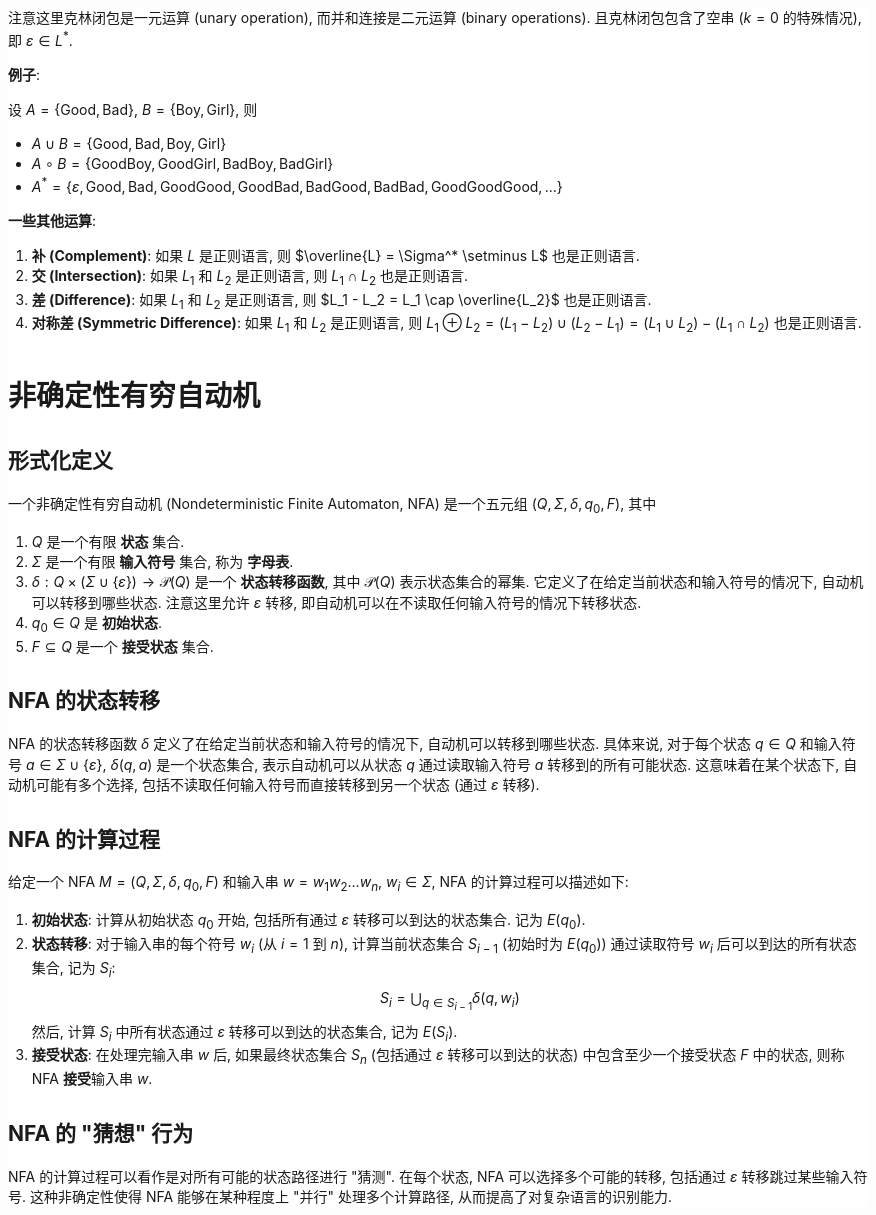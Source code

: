 注意这里克林闭包是一元运算 (unary operation), 而并和连接是二元运算 (binary operations). 且克林闭包包含了空串 ($k = 0$ 的特殊情况), 即 $\varepsilon \in L^*$.

**例子**:

设 $A = \{ \text{Good}, \text{Bad} \}$, $B = \{ \text{Boy}, \text{Girl} \}$, 则
- $A \cup B = \{ \text{Good}, \text{Bad}, \text{Boy}, \text{Girl} \}$
- $A \circ B = \{ \text{GoodBoy}, \text{GoodGirl}, \text{BadBoy}, \text{BadGirl} \}$
- $A^* = \{ \varepsilon, \text{Good}, \text{Bad}, \text{GoodGood}, \text{GoodBad}, \text{BadGood}, \text{BadBad}, \text{GoodGoodGood}, \ldots \}$

**一些其他运算**:
1. **补 (Complement)**: 如果 $L$ 是正则语言, 则 $\overline{L} = \Sigma^* \setminus L$ 也是正则语言.
2. **交 (Intersection)**: 如果 $L_1$ 和 $L_2$ 是正则语言, 则 $L_1 \cap L_2$ 也是正则语言.   
3. **差 (Difference)**: 如果 $L_1$ 和 $L_2$ 是正则语言, 则 $L_1 - L_2 = L_1 \cap \overline{L_2}$ 也是正则语言.
4. **对称差 (Symmetric Difference)**: 如果 $L_1$ 和 $L_2$ 是正则语言, 则 $L_1 \oplus L_2 = (L_1 - L_2) \cup (L_2 - L_1) = (L_1 \cup L_2) - (L_1 \cap L_2)$ 也是正则语言.

# 非确定性有穷自动机
## 形式化定义
一个非确定性有穷自动机 (Nondeterministic Finite Automaton, NFA) 是一个五元组 $(Q, \Sigma, \delta, q_0, F)$, 其中
1. $Q$ 是一个有限 **状态** 集合.
2. $\Sigma$ 是一个有限 **输入符号** 集合, 称为 **字母表**.
3. $\delta: Q \times (\Sigma \cup \{\varepsilon\}) \to \mathcal{P}(Q)$ 是一个 **状态转移函数**, 其中 $\mathcal{P}(Q)$ 表示状态集合的幂集. 它定义了在给定当前状态和输入符号的情况下, 自动机可以转移到哪些状态. 注意这里允许 $\varepsilon$ 转移, 即自动机可以在不读取任何输入符号的情况下转移状态.
4. $q_0 \in Q$ 是 **初始状态**.
5. $F \subseteq Q$ 是一个 **接受状态** 集合.

## NFA 的状态转移
NFA 的状态转移函数 $\delta$ 定义了在给定当前状态和输入符号的情况下, 自动机可以转移到哪些状态. 具体来说, 对于每个状态 $q \in Q$ 和输入符号 $a \in \Sigma \cup \{\varepsilon\}$, $\delta(q, a)$ 是一个状态集合, 表示自动机可以从状态 $q$ 通过读取输入符号 $a$ 转移到的所有可能状态. 这意味着在某个状态下, 自动机可能有多个选择, 包括不读取任何输入符号而直接转移到另一个状态 (通过 $\varepsilon$ 转移).

## NFA 的计算过程
给定一个 NFA $M = (Q, \Sigma, \delta, q_0, F)$ 和输入串 $w = w_1 w_2 \ldots w_n$, $w_i \in \Sigma$, NFA 的计算过程可以描述如下:
1. **初始状态**: 计算从初始状态 $q_0$ 开始, 包括所有通过 $\varepsilon$ 转移可以到达的状态集合. 记为 $E(q_0)$.
2. **状态转移**: 对于输入串的每个符号 $w_i$ (从 $i = 1$ 到 $n$), 计算当前状态集合 $S_{i-1}$ (初始时为 $E(q_0)$) 通过读取符号 $w_i$ 后可以到达的所有状态集合, 记为 $S_i$:
   $$S_i = \bigcup_{q \in S_{i-1}} \delta(q, w_i)$$
   然后, 计算 $S_i$ 中所有状态通过 $\varepsilon$ 转移可以到达的状态集合, 记为 $E(S_i)$.
3. **接受状态**: 在处理完输入串 $w$ 后, 如果最终状态集合 $S_n$ (包括通过 $\varepsilon$ 转移可以到达的状态) 中包含至少一个接受状态 $F$ 中的状态, 则称 NFA **接受**输入串 $w$.

## NFA 的 "猜想" 行为
NFA 的计算过程可以看作是对所有可能的状态路径进行 "猜测". 在每个状态, NFA 可以选择多个可能的转移, 包括通过 $\varepsilon$ 转移跳过某些输入符号. 这种非确定性使得 NFA 能够在某种程度上 "并行" 处理多个计算路径, 从而提高了对复杂语言的识别能力. 
